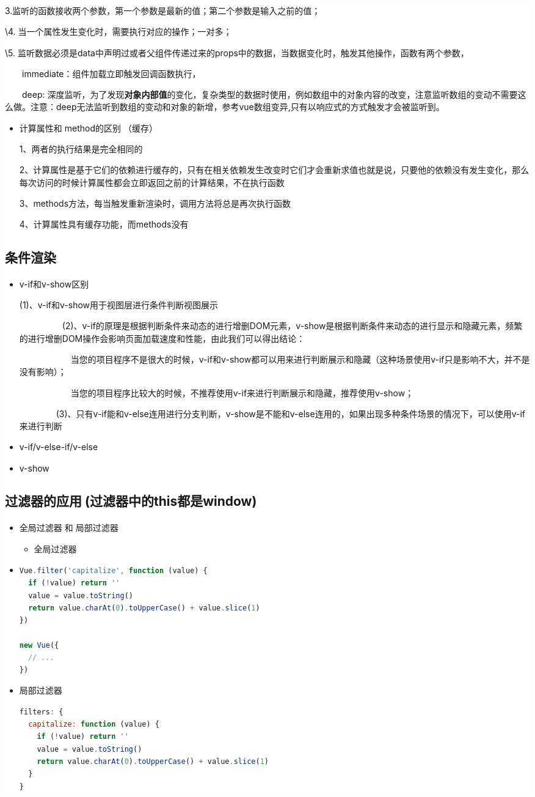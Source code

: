   3.监听的函数接收两个参数，第一个参数是最新的值；第二个参数是输入之前的值；

  \4. 当一个属性发生变化时，需要执行对应的操作；一对多；

  \5. 监听数据必须是data中声明过或者父组件传递过来的props中的数据，当数据变化时，触发其他操作，函数有两个参数，

  　　immediate：组件加载立即触发回调函数执行，

  　　deep: 深度监听，为了发现**对象内部值**的变化，复杂类型的数据时使用，例如数组中的对象内容的改变，注意监听数组的变动不需要这么做。注意：deep无法监听到数组的变动和对象的新增，参考vue数组变异,只有以响应式的方式触发才会被监听到。

- 计算属性和 method的区别 （缓存）

  1、两者的执行结果是完全相同的

  2、计算属性是基于它们的依赖进行缓存的，只有在相关依赖发生改变时它们才会重新求值也就是说，只要他的依赖没有发生变化，那么每次访问的时候计算属性都会立即返回之前的计算结果，不在执行函数

  3、methods方法，每当触发重新渲染时，调用方法将总是再次执行函数

  4、计算属性具有缓存功能，而methods没有

## 条件渲染

- v-if和v-show区别

  (1)、v-if和v-show用于视图层进行条件判断视图展示

  　　　　　(2)、v-if的原理是根据判断条件来动态的进行增删DOM元素，v-show是根据判断条件来动态的进行显示和隐藏元素，频繁的进行增删DOM操作会影响页面加载速度和性能，由此我们可以得出结论：

  　　　　　　当您的项目程序不是很大的时候，v-if和v-show都可以用来进行判断展示和隐藏（这种场景使用v-if只是影响不大，并不是没有影响）；

  　　　　　　当您的项目程序比较大的时候，不推荐使用v-if来进行判断展示和隐藏，推荐使用v-show；

  　　　　  (3)、只有v-if能和v-else连用进行分支判断，v-show是不能和v-else连用的，如果出现多种条件场景的情况下，可以使用v-if来进行判断

- v-if/v-else-if/v-else

- v-show

## 过滤器的应用 (过滤器中的this都是window)

- 全局过滤器 和 局部过滤器

  + 全局过滤器

- ```jsx
  Vue.filter('capitalize', function (value) {
    if (!value) return ''
    value = value.toString()
    return value.charAt(0).toUpperCase() + value.slice(1)
  })

  new Vue({
    // ...
  })
  ```

- 局部过滤器

  ```jsx
  filters: {
    capitalize: function (value) {
      if (!value) return ''
      value = value.toString()
      return value.charAt(0).toUpperCase() + value.slice(1)
    }
  }
  ```
